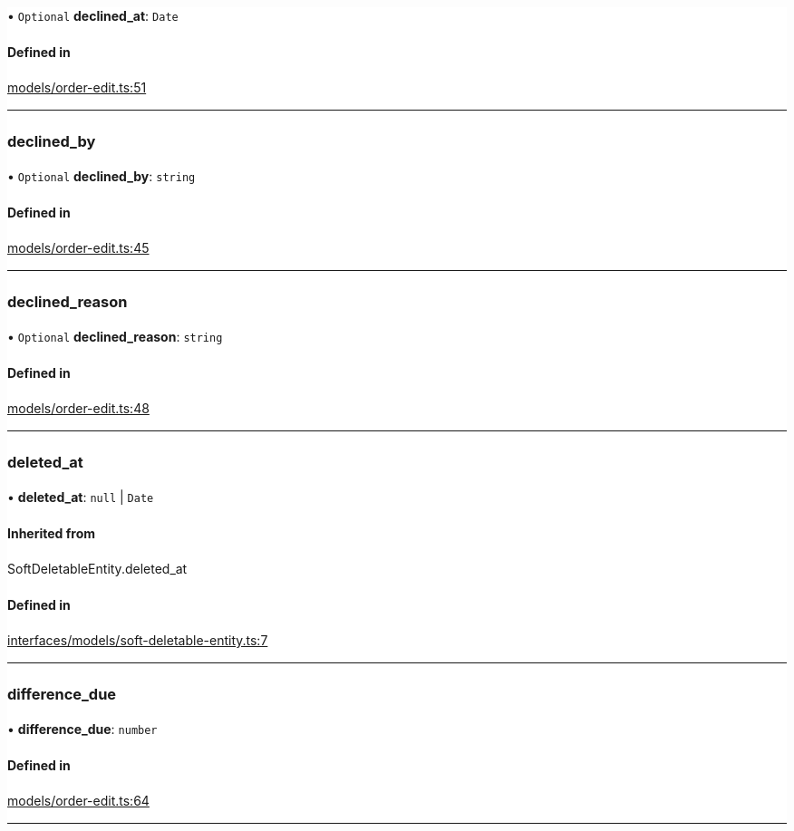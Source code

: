 • `Optional` **declined\_at**: `Date`

#### Defined in

[models/order-edit.ts:51](https://github.com/fairhopeweb/medusa/blob/c105c046/packages/medusa/src/models/order-edit.ts#L51)

___

### declined\_by

• `Optional` **declined\_by**: `string`

#### Defined in

[models/order-edit.ts:45](https://github.com/fairhopeweb/medusa/blob/c105c046/packages/medusa/src/models/order-edit.ts#L45)

___

### declined\_reason

• `Optional` **declined\_reason**: `string`

#### Defined in

[models/order-edit.ts:48](https://github.com/fairhopeweb/medusa/blob/c105c046/packages/medusa/src/models/order-edit.ts#L48)

___

### deleted\_at

• **deleted\_at**: ``null`` \| `Date`

#### Inherited from

SoftDeletableEntity.deleted\_at

#### Defined in

[interfaces/models/soft-deletable-entity.ts:7](https://github.com/fairhopeweb/medusa/blob/c105c046/packages/medusa/src/interfaces/models/soft-deletable-entity.ts#L7)

___

### difference\_due

• **difference\_due**: `number`

#### Defined in

[models/order-edit.ts:64](https://github.com/fairhopeweb/medusa/blob/c105c046/packages/medusa/src/models/order-edit.ts#L64)

___
